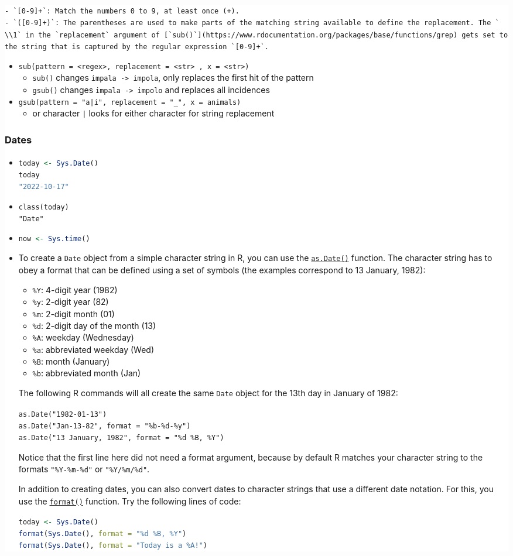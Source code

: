     - `[0-9]+`: Match the numbers 0 to 9, at least once (+).
    - `([0-9]+)`: The parentheses are used to make parts of the matching string available to define the replacement. The `\\1` in the `replacement` argument of [`sub()`](https://www.rdocumentation.org/packages/base/functions/grep) gets set to the string that is captured by the regular expression `[0-9]+`.
- `sub(pattern = <regex>, replacement = <str> , x = <str>)` 
  - `sub()` changes `impala -> impola`, only replaces the first hit of the pattern 
  - `gsub()` changes `impala -> impolo` and replaces all incidences 
- `gsub(pattern = "a|i", replacement = "_", x = animals)` 
  - or character `|` looks for either character for string replacement 



### Dates 

- ```R
  today <- Sys.Date() 
  today 
  "2022-10-17" 
  ```

- ``` 
  class(today)
  "Date"
  ```

- ```R
  now <- Sys.time() 
  ```

- To create a `Date` object from a simple character string in R, you can use the [`as.Date()`](https://www.rdocumentation.org/packages/base/functions/as.Date) function. The character string has to obey a format that can be defined using a set of symbols (the examples correspond to 13 January, 1982):

  - `%Y`: 4-digit year (1982)
  - `%y`: 2-digit year (82)
  - `%m`: 2-digit month (01)
  - `%d`: 2-digit day of the month (13)
  - `%A`: weekday (Wednesday)
  - `%a`: abbreviated weekday (Wed)
  - `%B`: month (January)
  - `%b`: abbreviated month (Jan)

  The following R commands will all create the same `Date` object for the 13th day in January of 1982:

  ```
  as.Date("1982-01-13")
  as.Date("Jan-13-82", format = "%b-%d-%y")
  as.Date("13 January, 1982", format = "%d %B, %Y")
  ```

  Notice that the first line here did not need a format argument, because by default R matches your character string to the formats `"%Y-%m-%d"` or `"%Y/%m/%d"`.

  In addition to creating dates, you can also convert dates to character strings that use a different date notation. For this, you use the [`format()`](https://www.rdocumentation.org/packages/base/functions/format) function. Try the following lines of code:

  ```R
  today <- Sys.Date()
  format(Sys.Date(), format = "%d %B, %Y")
  format(Sys.Date(), format = "Today is a %A!")
  ```
